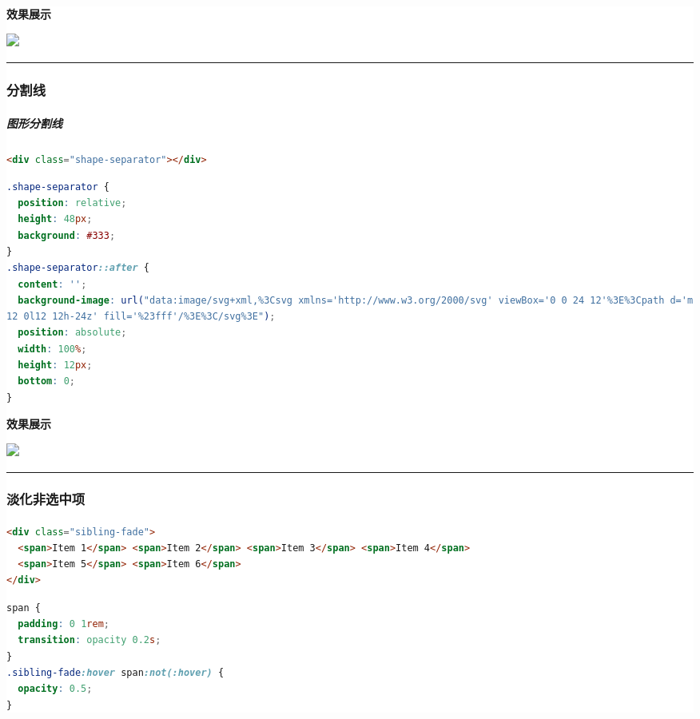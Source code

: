 **效果展示**

<img src="https://itzkp-1253302184.cos.ap-beijing.myqcloud.com/notes/1.quickcheck/1.%E5%89%8D%E7%AB%AF/1.%E5%B8%83%E5%B1%80%E4%B8%8E%E6%A0%B7%E5%BC%8F%E9%80%9F%E6%9F%A5/20.png" />

---

### 分割线

##### 图形分割线

```html
<div class="shape-separator"></div>
```

```css
.shape-separator {
  position: relative;
  height: 48px;
  background: #333;
}
.shape-separator::after {
  content: '';
  background-image: url("data:image/svg+xml,%3Csvg xmlns='http://www.w3.org/2000/svg' viewBox='0 0 24 12'%3E%3Cpath d='m12 0l12 12h-24z' fill='%23fff'/%3E%3C/svg%3E");
  position: absolute;
  width: 100%;
  height: 12px;
  bottom: 0;
}
```

**效果展示**

<img src="https://itzkp-1253302184.cos.ap-beijing.myqcloud.com/notes/1.quickcheck/1.%E5%89%8D%E7%AB%AF/1.%E5%B8%83%E5%B1%80%E4%B8%8E%E6%A0%B7%E5%BC%8F%E9%80%9F%E6%9F%A5/21.png" />

---

### 淡化非选中项

```html
<div class="sibling-fade">
  <span>Item 1</span> <span>Item 2</span> <span>Item 3</span> <span>Item 4</span>
  <span>Item 5</span> <span>Item 6</span>
</div>
```

```css
span {
  padding: 0 1rem;
  transition: opacity 0.2s;
}
.sibling-fade:hover span:not(:hover) {
  opacity: 0.5;
}
```
